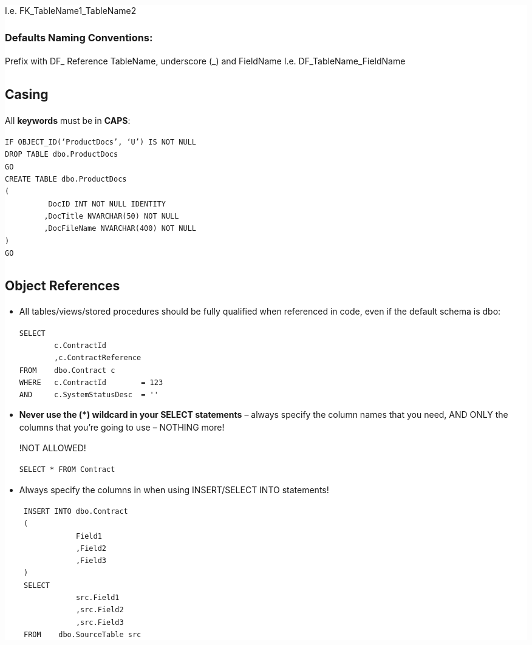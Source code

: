 I.e. FK_TableName1_TableName2

### Defaults Naming Conventions:
Prefix with DF_
Reference TableName, underscore (_) and FieldName
I.e. DF_TableName_FieldName

## Casing

All **keywords** must be in **CAPS**:
```
IF OBJECT_ID(‘ProductDocs’, ‘U’) IS NOT NULL
DROP TABLE dbo.ProductDocs
GO
CREATE TABLE dbo.ProductDocs
(
          DocID INT NOT NULL IDENTITY
         ,DocTitle NVARCHAR(50) NOT NULL
         ,DocFileName NVARCHAR(400) NOT NULL
)
GO
```
## Object References

- All tables/views/stored procedures should be fully qualified when referenced in code, even if the default schema is dbo:
    ```
    SELECT
            c.ContractId
            ,c.ContractReference
    FROM    dbo.Contract c    
    WHERE   c.ContractId        = 123
    AND     c.SystemStatusDesc  = ''
    ```

- **Never use the (*) wildcard in your SELECT statements** – always specify the column names that you need, AND ONLY the columns that you’re going to use – NOTHING more!

    !NOT ALLOWED!
    ```
    SELECT * FROM Contract
    ```
- Always specify the columns in when using INSERT/SELECT INTO statements!
   ```
    INSERT INTO dbo.Contract
    (
                Field1
                ,Field2
                ,Field3
    )
    SELECT
                src.Field1
                ,src.Field2
                ,src.Field3
    FROM    dbo.SourceTable src
   ```
